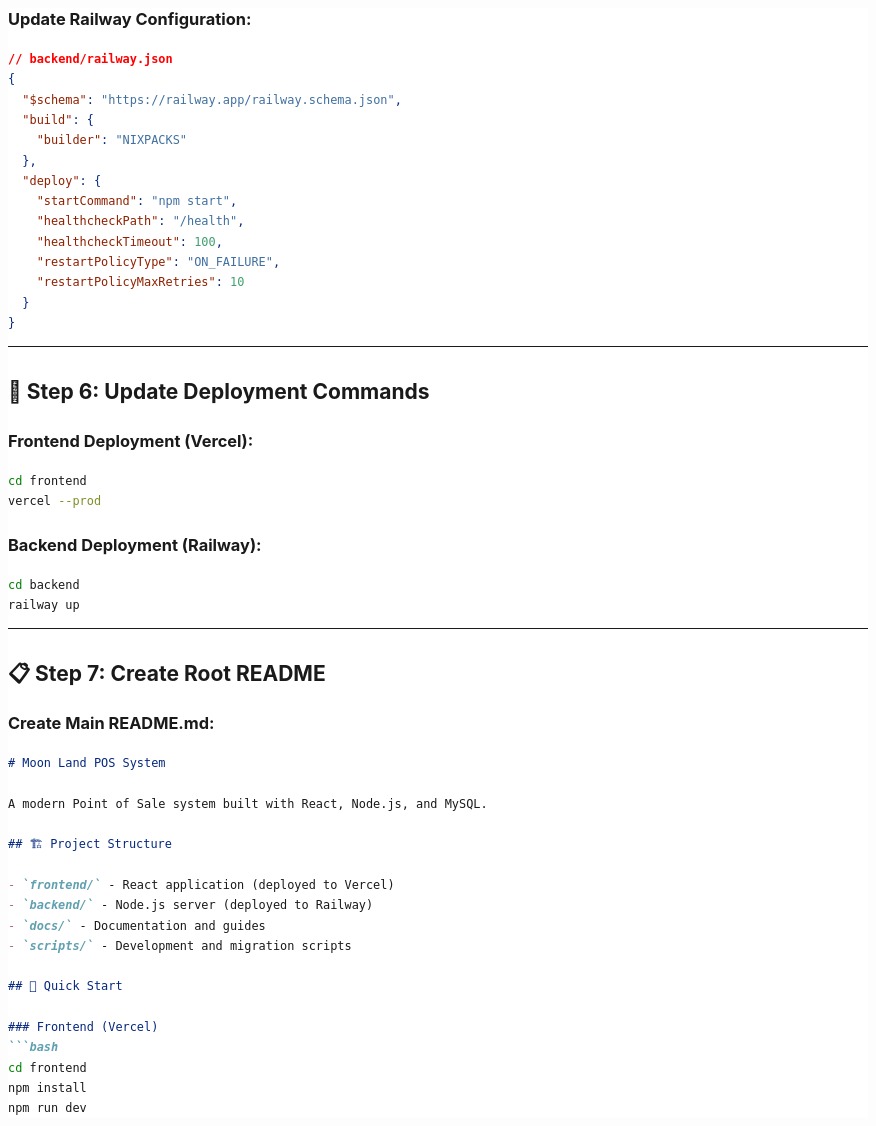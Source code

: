 ### **Update Railway Configuration:**
```json
// backend/railway.json
{
  "$schema": "https://railway.app/railway.schema.json",
  "build": {
    "builder": "NIXPACKS"
  },
  "deploy": {
    "startCommand": "npm start",
    "healthcheckPath": "/health",
    "healthcheckTimeout": 100,
    "restartPolicyType": "ON_FAILURE",
    "restartPolicyMaxRetries": 10
  }
}
```

---

## 🚀 **Step 6: Update Deployment Commands**

### **Frontend Deployment (Vercel):**
```bash
cd frontend
vercel --prod
```

### **Backend Deployment (Railway):**
```bash
cd backend
railway up
```

---

## 📋 **Step 7: Create Root README**

### **Create Main README.md:**
```markdown
# Moon Land POS System

A modern Point of Sale system built with React, Node.js, and MySQL.

## 🏗️ Project Structure

- `frontend/` - React application (deployed to Vercel)
- `backend/` - Node.js server (deployed to Railway)
- `docs/` - Documentation and guides
- `scripts/` - Development and migration scripts

## 🚀 Quick Start

### Frontend (Vercel)
```bash
cd frontend
npm install
npm run dev
```
